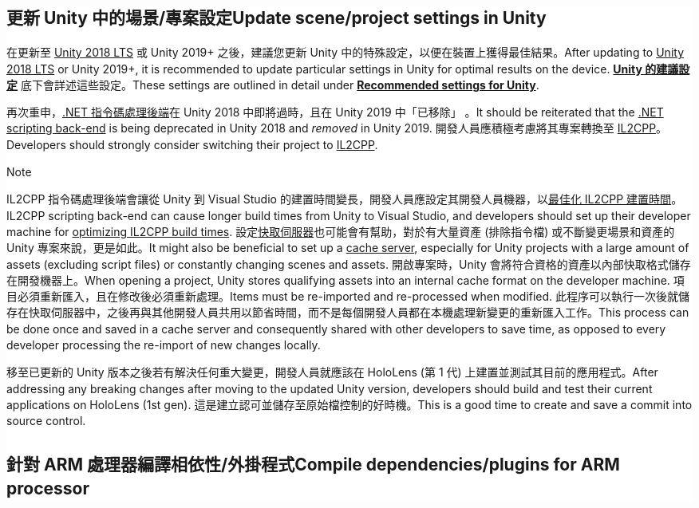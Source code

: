 ## <a name="update-sceneproject-settings-in-unity"></a><span data-ttu-id="3ba7c-145">更新 Unity 中的場景/專案設定</span><span class="sxs-lookup"><span data-stu-id="3ba7c-145">Update scene/project settings in Unity</span></span>

<span data-ttu-id="3ba7c-146">在更新至 [Unity 2018 LTS](https://unity3d.com/unity/qa/lts-releases) 或 Unity 2019+ 之後，建議您更新 Unity 中的特殊設定，以便在裝置上獲得最佳結果。</span><span class="sxs-lookup"><span data-stu-id="3ba7c-146">After updating to [Unity 2018 LTS](https://unity3d.com/unity/qa/lts-releases) or Unity 2019+, it is recommended to update particular settings in Unity for optimal results on the device.</span></span> <span data-ttu-id="3ba7c-147">**[Unity 的建議設定](Recommended-settings-for-Unity.md)** 底下會詳述這些設定。</span><span class="sxs-lookup"><span data-stu-id="3ba7c-147">These settings are outlined in detail under **[Recommended settings for Unity](Recommended-settings-for-Unity.md)**.</span></span>

<span data-ttu-id="3ba7c-148">再次重申，[.NET 指令碼處理後端](https://docs.unity3d.com/Manual/windowsstore-dotnet.html)在 Unity 2018 中即將過時，且在 Unity 2019 中「已移除」  。</span><span class="sxs-lookup"><span data-stu-id="3ba7c-148">It should be reiterated that the [.NET scripting back-end](https://docs.unity3d.com/Manual/windowsstore-dotnet.html) is being deprecated in Unity 2018 and *removed* in Unity 2019.</span></span> <span data-ttu-id="3ba7c-149">開發人員應積極考慮將其專案轉換至 [IL2CPP](https://docs.unity3d.com/Manual/IL2CPP.html)。</span><span class="sxs-lookup"><span data-stu-id="3ba7c-149">Developers should strongly consider switching their project to [IL2CPP](https://docs.unity3d.com/Manual/IL2CPP.html).</span></span> 

> [!NOTE]
> <span data-ttu-id="3ba7c-150">IL2CPP 指令碼處理後端會讓從 Unity 到 Visual Studio 的建置時間變長，開發人員應設定其開發人員機器，以[最佳化 IL2CPP 建置時間](https://docs.unity3d.com/Manual/IL2CPP-OptimizingBuildTimes.html)。</span><span class="sxs-lookup"><span data-stu-id="3ba7c-150">IL2CPP scripting back-end can cause longer build times from Unity to Visual Studio, and developers should set up their developer machine for [optimizing IL2CPP build times](https://docs.unity3d.com/Manual/IL2CPP-OptimizingBuildTimes.html).</span></span>
> <span data-ttu-id="3ba7c-151">設定[快取伺服器](https://docs.unity3d.com/Manual/CacheServer.html)也可能會有幫助，對於有大量資產 (排除指令檔) 或不斷變更場景和資產的 Unity 專案來說，更是如此。</span><span class="sxs-lookup"><span data-stu-id="3ba7c-151">It might also be beneficial to set up a [cache server](https://docs.unity3d.com/Manual/CacheServer.html), especially for Unity projects with a large amount of assets (excluding script files) or constantly changing scenes and assets.</span></span> <span data-ttu-id="3ba7c-152">開啟專案時，Unity 會將符合資格的資產以內部快取格式儲存在開發機器上。</span><span class="sxs-lookup"><span data-stu-id="3ba7c-152">When opening a project, Unity stores qualifying assets into an internal cache format on the developer machine.</span></span> <span data-ttu-id="3ba7c-153">項目必須重新匯入，且在修改後必須重新處理。</span><span class="sxs-lookup"><span data-stu-id="3ba7c-153">Items must be re-imported and re-processed when modified.</span></span> <span data-ttu-id="3ba7c-154">此程序可以執行一次後就儲存在快取伺服器中，之後再與其他開發人員共用以節省時間，而不是每個開發人員都在本機處理新變更的重新匯入工作。</span><span class="sxs-lookup"><span data-stu-id="3ba7c-154">This process can be done once and saved in a cache server and consequently shared with other developers to save time, as opposed to every developer processing the re-import of new changes locally.</span></span>

<span data-ttu-id="3ba7c-155">移至已更新的 Unity 版本之後若有解決任何重大變更，開發人員就應該在 HoloLens (第 1 代) 上建置並測試其目前的應用程式。</span><span class="sxs-lookup"><span data-stu-id="3ba7c-155">After addressing any breaking changes after moving to the updated Unity version, developers should build and test their current applications on HoloLens (1st gen).</span></span> <span data-ttu-id="3ba7c-156">這是建立認可並儲存至原始檔控制的好時機。</span><span class="sxs-lookup"><span data-stu-id="3ba7c-156">This is a good time to create and save a commit into source control.</span></span> 

## <a name="compile-dependenciesplugins-for-arm-processor"></a><span data-ttu-id="3ba7c-157">針對 ARM 處理器編譯相依性/外掛程式</span><span class="sxs-lookup"><span data-stu-id="3ba7c-157">Compile dependencies/plugins for ARM processor</span></span>

